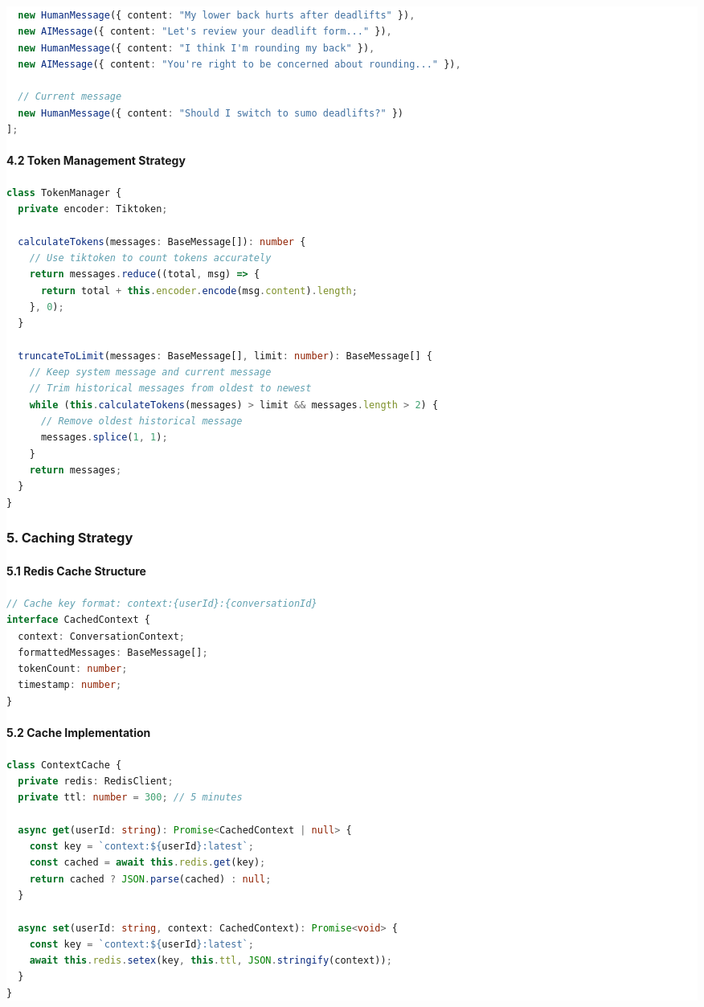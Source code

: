 ```typescript
  new HumanMessage({ content: "My lower back hurts after deadlifts" }),
  new AIMessage({ content: "Let's review your deadlift form..." }),
  new HumanMessage({ content: "I think I'm rounding my back" }),
  new AIMessage({ content: "You're right to be concerned about rounding..." }),
  
  // Current message
  new HumanMessage({ content: "Should I switch to sumo deadlifts?" })
];
```

#### 4.2 Token Management Strategy
```typescript
class TokenManager {
  private encoder: Tiktoken;
  
  calculateTokens(messages: BaseMessage[]): number {
    // Use tiktoken to count tokens accurately
    return messages.reduce((total, msg) => {
      return total + this.encoder.encode(msg.content).length;
    }, 0);
  }
  
  truncateToLimit(messages: BaseMessage[], limit: number): BaseMessage[] {
    // Keep system message and current message
    // Trim historical messages from oldest to newest
    while (this.calculateTokens(messages) > limit && messages.length > 2) {
      // Remove oldest historical message
      messages.splice(1, 1);
    }
    return messages;
  }
}
```

### 5. Caching Strategy

#### 5.1 Redis Cache Structure
```typescript
// Cache key format: context:{userId}:{conversationId}
interface CachedContext {
  context: ConversationContext;
  formattedMessages: BaseMessage[];
  tokenCount: number;
  timestamp: number;
}
```

#### 5.2 Cache Implementation
```typescript
class ContextCache {
  private redis: RedisClient;
  private ttl: number = 300; // 5 minutes
  
  async get(userId: string): Promise<CachedContext | null> {
    const key = `context:${userId}:latest`;
    const cached = await this.redis.get(key);
    return cached ? JSON.parse(cached) : null;
  }
  
  async set(userId: string, context: CachedContext): Promise<void> {
    const key = `context:${userId}:latest`;
    await this.redis.setex(key, this.ttl, JSON.stringify(context));
  }
}
```